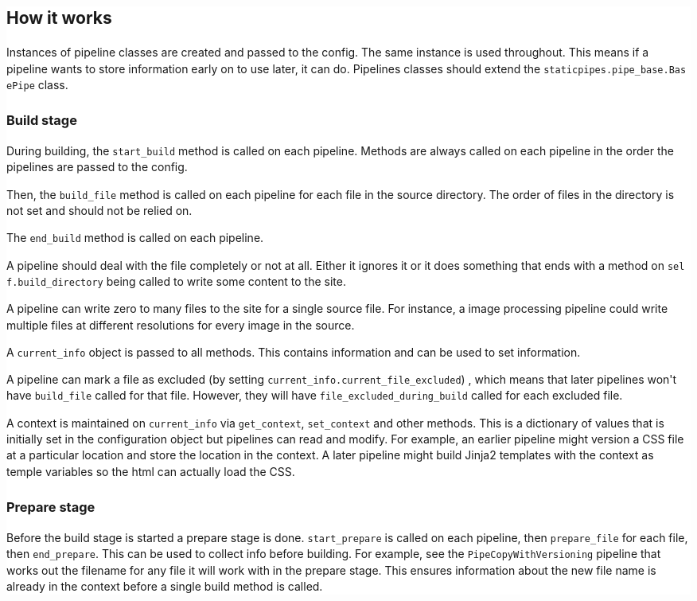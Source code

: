 ## How it works

Instances of pipeline classes are created and passed to the config. The same instance is used throughout. This means 
if a pipeline wants to store information early on to use later, it can do. Pipelines classes should extend 
the `staticpipes.pipe_base.BasePipe` class.

### Build stage 

During building, the `start_build` method is called on each pipeline. Methods are always called on each pipeline in the 
order the pipelines are passed to the config.

Then, the `build_file` method is called on each pipeline for each file in the source directory. The order of files in 
the directory is not set and should not be relied on.

The `end_build` method is called on each pipeline.

A pipeline should deal with the file completely or not at all. Either it ignores it or it does something that ends 
with a method on `self.build_directory` being called to write some content to the site. 

A pipeline can write zero to many files to the site for a single source file. For instance, a image processing 
pipeline could write multiple files at different resolutions for every image in the source.

A `current_info` object is passed to all methods. This contains information and can be used to set information.

A pipeline can mark a file as excluded (by setting `current_info.current_file_excluded`) , which means that later 
pipelines won't have `build_file` called for that file. However, they will have `file_excluded_during_build` called for 
each excluded file.

A context is maintained on `current_info` via `get_context`, `set_context` and other methods. This is a dictionary of 
values that is initially set in the configuration object but pipelines can read and modify. For example, an earlier 
pipeline might version a CSS file at a particular location and store the location in the context. A later pipeline 
might build Jinja2 templates with the context as temple variables so the html can actually load the CSS.

### Prepare stage

Before the build stage is started a prepare stage is done. `start_prepare` is called on each pipeline, then 
`prepare_file` for each file, then `end_prepare`. This can be used to collect  info before building. For example, 
see the `PipeCopyWithVersioning` pipeline that works out the filename for any file it will work with in the prepare 
stage. This ensures information about the new file name is already in the context before a single build method is 
called.
